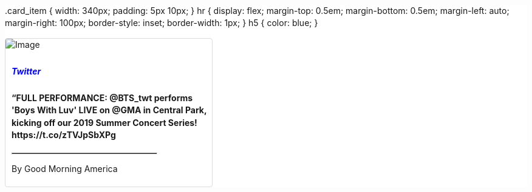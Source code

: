   .card_item {
    width: 340px;
    padding: 5px 10px;
  }
  hr { 
    display: flex;
    margin-top: 0.5em;
    margin-bottom: 0.5em;
    margin-left: auto;
    margin-right: 100px;
    border-style: inset;
    border-width: 1px;
  } 
  h5 {
  	color: blue;
  }
</style>
<div class="card">
  <img src="https://pbs.twimg.com/media/D6nTbSyWkAApE9L.jpg:large" alt="Image" class="center">
  <div class="card_item">
    <h5>Twitter</h5>
    <h4><b>“FULL PERFORMANCE: @BTS_twt performs 'Boys With Luv' LIVE on @GMA in Central Park, kicking off our 2019 Summer Concert Series! https://t.co/zTVJpSbXPg</b></h4> 
    <hr>
    <p> By Good Morning America </p>
  </div>
</div>





<style>
  .card {
    width: 340px;
    margin-bottom: 20px;
    border: 1px solid #DDDDDD;
    border-radius: 4px;
    overflow: hidden;
    display: flex;
    flex-direction: column;
  }
  .center {
    display: block;
    width: 100%;
    margin-left: auto;
    margin-right: auto;
  }
  .card_item {
    width: 340px;
    padding: 5px 10px;
  }
  hr { 
    display: flex;
    margin-top: 0.5em;
    margin-bottom: 0.5em;
    margin-left: auto;
    margin-right: 100px;
    border-style: inset;
    border-width: 1px;
  } 
  h5 {
  	color: blue;
  }
</style>